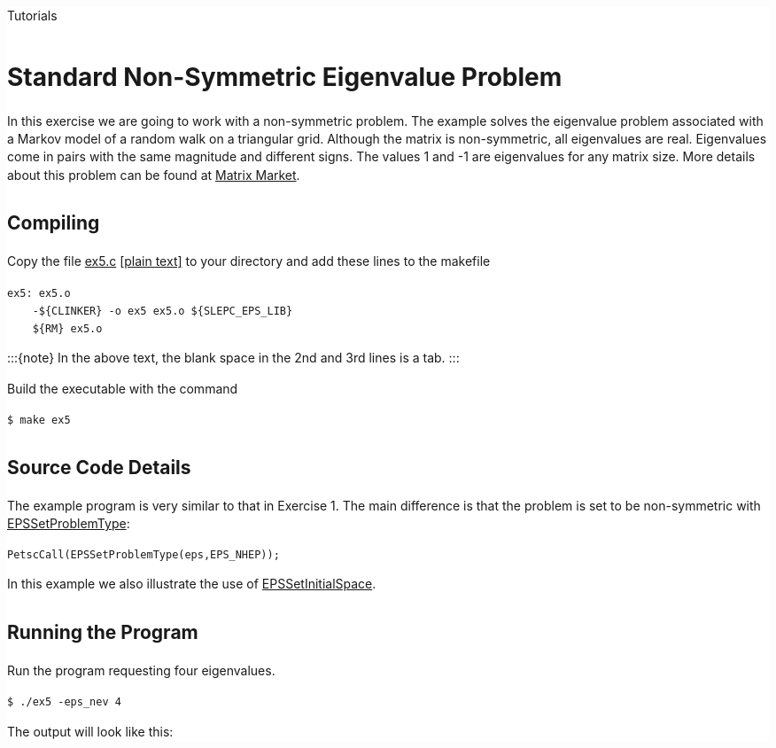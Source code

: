 Tutorials

# Standard Non-Symmetric Eigenvalue Problem

In this exercise we are going to work with a non-symmetric problem. The example solves the eigenvalue problem associated with a Markov model of a random walk on a triangular grid. Although the matrix is non-symmetric, all eigenvalues are real. Eigenvalues come in pairs with the same magnitude and different signs. The values 1 and -1 are eigenvalues for any matrix size. More details about this problem can be found at [Matrix Market](https://math.nist.gov/MatrixMarket/data/NEP/mvmrwk/mvmrwk).

## Compiling

Copy the file [ex5.c](https://slepc.upv.es/documentation/current/src/eps/tutorials/ex5.c) [[plain text]](https://slepc.upv.es/documentation/current/src/eps/tutorials/ex5.c) to your directory and add these lines to the makefile

```{code} make
ex5: ex5.o
	-${CLINKER} -o ex5 ex5.o ${SLEPC_EPS_LIB}
	${RM} ex5.o
```

:::{note}
In the above text, the blank space in the 2nd and 3rd lines is a tab.
:::

Build the executable with the command

```{code} console
$ make ex5
```

## Source Code Details

The example program is very similar to that in Exercise 1. The main difference is that the problem is set to be non-symmetric with [EPSSetProblemType](https://slepc.upv.es/documentation/current/docs/manualpages/EPS/EPSSetProblemType):

```{code} c
PetscCall(EPSSetProblemType(eps,EPS_NHEP));
```

In this example we also illustrate the use of [EPSSetInitialSpace](https://slepc.upv.es/documentation/current/docs/manualpages/EPS/EPSSetInitialSpace).

## Running the Program

Run the program requesting four eigenvalues.

```{code} console
$ ./ex5 -eps_nev 4
```

The output will look like this:
